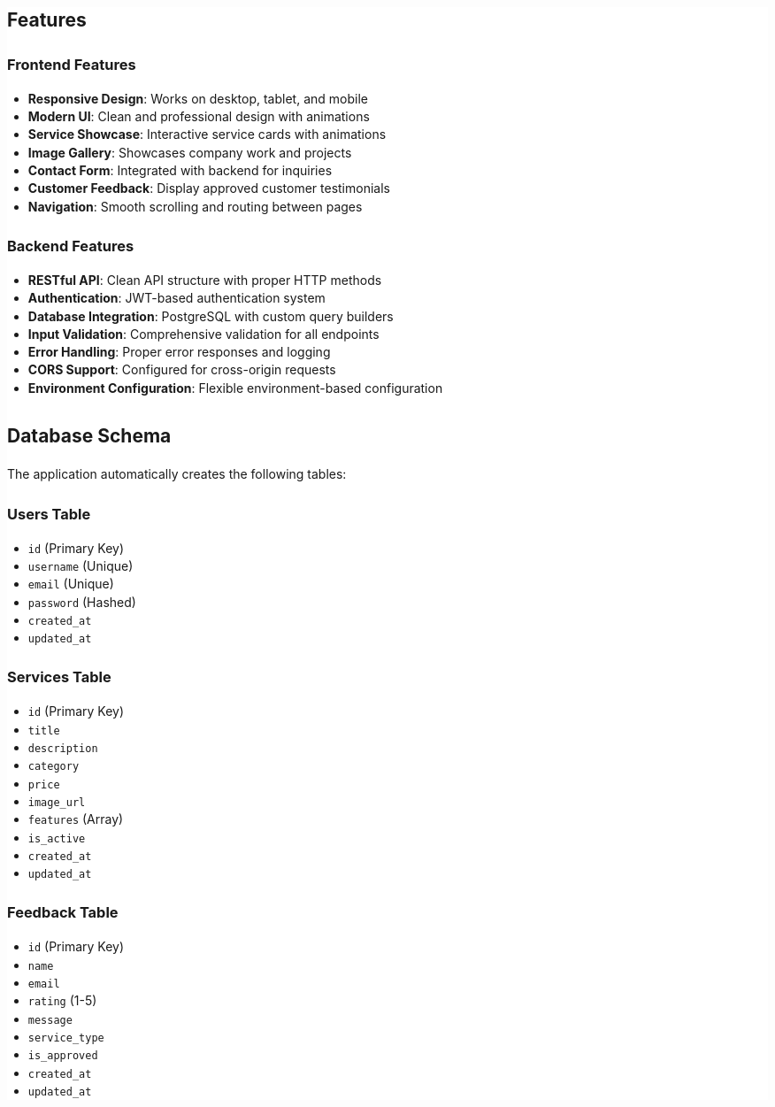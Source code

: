 ## Features

### Frontend Features
- **Responsive Design**: Works on desktop, tablet, and mobile
- **Modern UI**: Clean and professional design with animations
- **Service Showcase**: Interactive service cards with animations
- **Image Gallery**: Showcases company work and projects
- **Contact Form**: Integrated with backend for inquiries
- **Customer Feedback**: Display approved customer testimonials
- **Navigation**: Smooth scrolling and routing between pages

### Backend Features
- **RESTful API**: Clean API structure with proper HTTP methods
- **Authentication**: JWT-based authentication system
- **Database Integration**: PostgreSQL with custom query builders
- **Input Validation**: Comprehensive validation for all endpoints
- **Error Handling**: Proper error responses and logging
- **CORS Support**: Configured for cross-origin requests
- **Environment Configuration**: Flexible environment-based configuration

## Database Schema

The application automatically creates the following tables:

### Users Table
- `id` (Primary Key)
- `username` (Unique)
- `email` (Unique)
- `password` (Hashed)
- `created_at`
- `updated_at`

### Services Table
- `id` (Primary Key)
- `title`
- `description`
- `category`
- `price`
- `image_url`
- `features` (Array)
- `is_active`
- `created_at`
- `updated_at`

### Feedback Table
- `id` (Primary Key)
- `name`
- `email`
- `rating` (1-5)
- `message`
- `service_type`
- `is_approved`
- `created_at`
- `updated_at`
